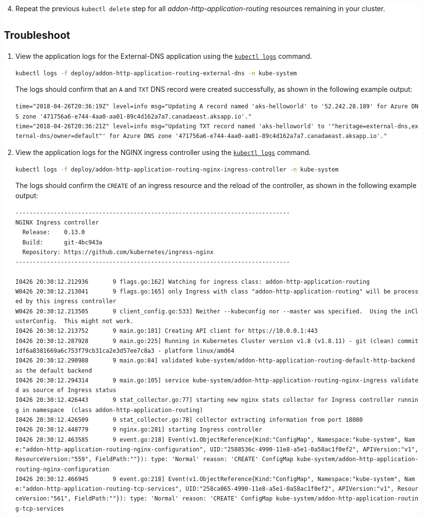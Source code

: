 4. Repeat the previous `kubectl delete` step for all *addon-http-application-routing* resources remaining in your cluster.

## Troubleshoot

1. View the application logs for the External-DNS application using the [`kubectl logs`][kubectl-logs] command.

    ```bash
    kubectl logs -f deploy/addon-http-application-routing-external-dns -n kube-system
    ```

    The logs should confirm that an `A` and `TXT` DNS record were created successfully, as shown in the following example output:

    ```output
    time="2018-04-26T20:36:19Z" level=info msg="Updating A record named 'aks-helloworld' to '52.242.28.189' for Azure DNS zone '471756a6-e744-4aa0-aa01-89c4d162a7a7.canadaeast.aksapp.io'."
    time="2018-04-26T20:36:21Z" level=info msg="Updating TXT record named 'aks-helloworld' to '"heritage=external-dns,external-dns/owner=default"' for Azure DNS zone '471756a6-e744-4aa0-aa01-89c4d162a7a7.canadaeast.aksapp.io'."
    ```

2. View the application logs for the NGINX ingress controller using the [`kubectl logs`][kubectl-logs] command.

    ```bash
    kubectl logs -f deploy/addon-http-application-routing-nginx-ingress-controller -n kube-system
    ```

    The logs should confirm the `CREATE` of an ingress resource and the reload of the controller, as shown in the following example output:

    ```output
    -------------------------------------------------------------------------------
    NGINX Ingress controller
      Release:    0.13.0
      Build:      git-4bc943a
      Repository: https://github.com/kubernetes/ingress-nginx
    -------------------------------------------------------------------------------

    I0426 20:30:12.212936       9 flags.go:162] Watching for ingress class: addon-http-application-routing
    W0426 20:30:12.213041       9 flags.go:165] only Ingress with class "addon-http-application-routing" will be processed by this ingress controller
    W0426 20:30:12.213505       9 client_config.go:533] Neither --kubeconfig nor --master was specified.  Using the inClusterConfig.  This might not work.
    I0426 20:30:12.213752       9 main.go:181] Creating API client for https://10.0.0.1:443
    I0426 20:30:12.287928       9 main.go:225] Running in Kubernetes Cluster version v1.8 (v1.8.11) - git (clean) commit 1df6a8381669a6c753f79cb31ca2e3d57ee7c8a3 - platform linux/amd64
    I0426 20:30:12.290988       9 main.go:84] validated kube-system/addon-http-application-routing-default-http-backend as the default backend
    I0426 20:30:12.294314       9 main.go:105] service kube-system/addon-http-application-routing-nginx-ingress validated as source of Ingress status
    I0426 20:30:12.426443       9 stat_collector.go:77] starting new nginx stats collector for Ingress controller running in namespace  (class addon-http-application-routing)
    I0426 20:30:12.426509       9 stat_collector.go:78] collector extracting information from port 18080
    I0426 20:30:12.448779       9 nginx.go:281] starting Ingress controller
    I0426 20:30:12.463585       9 event.go:218] Event(v1.ObjectReference{Kind:"ConfigMap", Namespace:"kube-system", Name:"addon-http-application-routing-nginx-configuration", UID:"2588536c-4990-11e8-a5e1-0a58ac1f0ef2", APIVersion:"v1", ResourceVersion:"559", FieldPath:""}): type: 'Normal' reason: 'CREATE' ConfigMap kube-system/addon-http-application-routing-nginx-configuration
    I0426 20:30:12.466945       9 event.go:218] Event(v1.ObjectReference{Kind:"ConfigMap", Namespace:"kube-system", Name:"addon-http-application-routing-tcp-services", UID:"258ca065-4990-11e8-a5e1-0a58ac1f0ef2", APIVersion:"v1", ResourceVersion:"561", FieldPath:""}): type: 'Normal' reason: 'CREATE' ConfigMap kube-system/addon-http-application-routing-tcp-services

[az-aks-create]: /cli/azure/aks#az-aks-create
[az-aks-show]: /cli/azure/aks#az-aks-show
[ingress-https]: ./ingress-tls.md
[az-aks-enable-addons]: /cli/azure/aks#az-aks-enable-addons
[az-aks-disable-addons]: /cli/azure/aks#az-aks-disable-addons
[az-aks-install-cli]: /cli/azure/aks#az-aks-install-cli
[az-aks-get-credentials]: /cli/azure/aks#az-aks-get-credentials
[dns-pricing]: https://azure.microsoft.com/pricing/details/dns/
[external-dns]: https://github.com/kubernetes-incubator/external-dns
[kubectl]: https://kubernetes.io/docs/reference/kubectl/
[kubectl-apply]: https://kubernetes.io/docs/reference/generated/kubectl/kubectl-commands#apply
[kubectl-get]: https://kubernetes.io/docs/reference/generated/kubectl/kubectl-commands#get
[kubectl-delete]: https://kubernetes.io/docs/reference/generated/kubectl/kubectl-commands#delete
[kubectl-logs]: https://kubernetes.io/docs/reference/generated/kubectl/kubectl-commands#logs
[ingress]: https://kubernetes.io/docs/concepts/services-networking/ingress/
[ingress-resource]: https://kubernetes.io/docs/concepts/services-networking/ingress/#the-ingress-resource